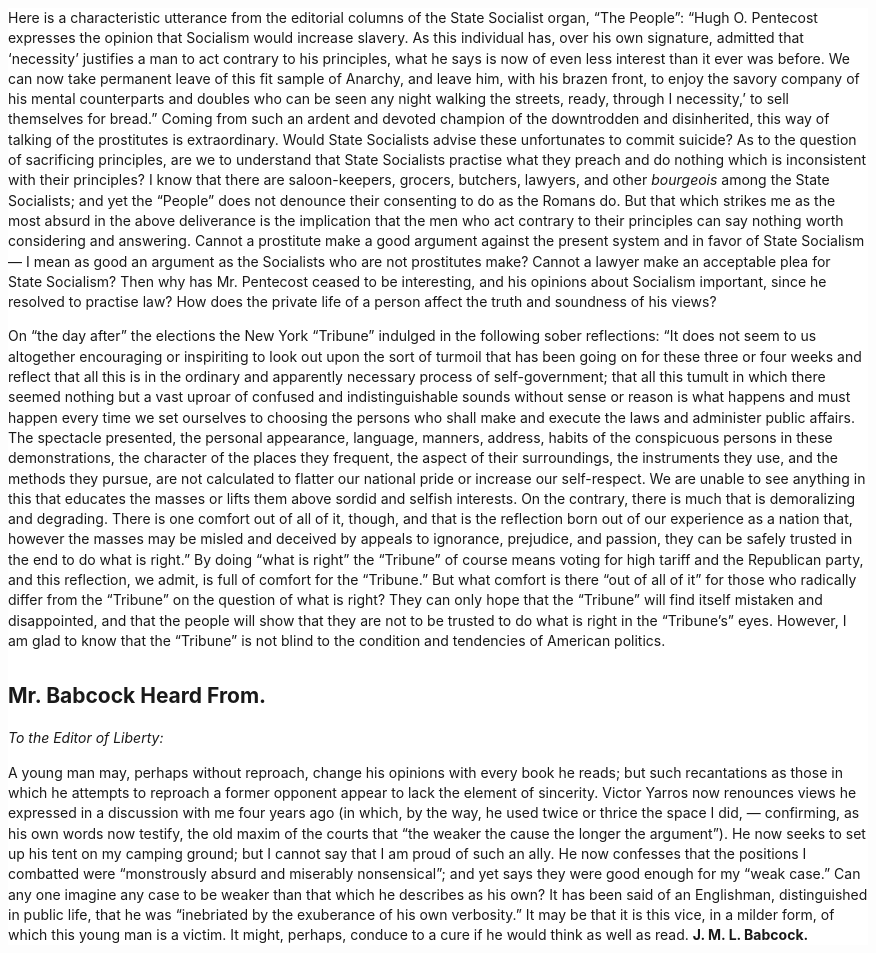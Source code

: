 Here is a characteristic utterance from the editorial columns of the State Socialist organ, “The People”: “Hugh O. Pentecost expresses the opinion that Socialism would increase slavery. As this individual has, over his own signature, admitted that ‘necessity’ justifies a man to act contrary to his principles, what he says is now of even less interest than it ever was before. We can now take permanent leave of this fit sample of Anarchy, and leave him, with his brazen front, to enjoy the savory company of his mental counterparts and doubles who can be seen any night walking the streets, ready, through I necessity,’ to sell themselves for bread.” Coming from such an ardent and devoted champion of the downtrodden and disinherited, this way of talking of the prostitutes is extraordinary. Would State Socialists advise these unfortunates to commit suicide? As to the question of sacrificing principles, are we to understand that State Socialists practise what they preach and do nothing which is inconsistent with their principles? I know that there are saloon-keepers, grocers, butchers, lawyers, and other *bourgeois* among the State Socialists; and yet the “People” does not denounce their consenting to do as the Romans do. But that which strikes me as the most absurd in the above deliverance is the implication that the men who act contrary to their principles can say nothing worth considering and answering. Cannot a prostitute make a good argument against the present system and in favor of State Socialism — I mean as good an argument as the Socialists who are not prostitutes make? Cannot a lawyer make an acceptable plea for State Socialism? Then why has Mr. Pentecost ceased to be interesting, and his opinions about Socialism important, since he resolved to practise law? How does the private life of a person affect the truth and soundness of his views?

On “the day after” the elections the New York “Tribune” indulged in the following sober reflections: “It does not seem to us altogether encouraging or inspiriting to look out upon the sort of turmoil that has been going on for these three or four weeks and reflect that all this is in the ordinary and apparently necessary process of self-government; that all this tumult in which there seemed nothing but a vast uproar of confused and indistinguishable sounds without sense or reason is what happens and must happen every time we set ourselves to choosing the persons who shall make and execute the laws and administer public affairs. The spectacle presented, the personal appearance, language, manners, address, habits of the conspicuous persons in these demonstrations, the character of the places they frequent, the aspect of their surroundings, the instruments they use, and the methods they pursue, are not calculated to flatter our national pride or increase our self-respect. We are unable to see anything in this that educates the masses or lifts them above sordid and selfish interests. On the contrary, there is much that is demoralizing and degrading. There is one comfort out of all of it, though, and that is the reflection born out of our experience as a nation that, however the masses may be misled and deceived by appeals to ignorance, prejudice, and passion, they can be safely trusted in the end to do what is right.” By doing “what is right” the “Tribune” of course means voting for high tariff and the Republican party, and this reflection, we admit, is full of comfort for the “Tribune.” But what comfort is there “out of all of it” for those who radically differ from the “Tribune” on the question of what is right? They can only hope that the “Tribune” will find itself mistaken and disappointed, and that the people will show that they are not to be trusted to do what is right in the “Tribune’s” eyes. However, I am glad to know that the “Tribune” is not blind to the condition and tendencies of American politics.

## Mr. Babcock Heard From.

*To the Editor of Liberty:*

A young man may, perhaps without reproach, change his opinions with every book he reads; but such recantations as those in which he attempts to reproach a former opponent appear to lack the element of sincerity. Victor Yarros now renounces views he expressed in a discussion with me four years ago (in which, by the way, he used twice or thrice the space I did, — confirming, as his own words now testify, the old maxim of the courts that “the weaker the cause the longer the argument”). He now seeks to set up his tent on my camping ground; but I cannot say that I am proud of such an ally. He now confesses that the positions I combatted were “monstrously absurd and miserably nonsensical”; and yet says they were good enough for my “weak case.” Can any one imagine any case to be weaker than that which he describes as his own? It has been said of an Englishman, distinguished in public life, that he was “inebriated by the exuberance of his own verbosity.” It may be that it is this vice, in a milder form, of which this young man is a victim. It might, perhaps, conduce to a cure if he would think as well as read. **J\. M\. L\. Babcock.**
